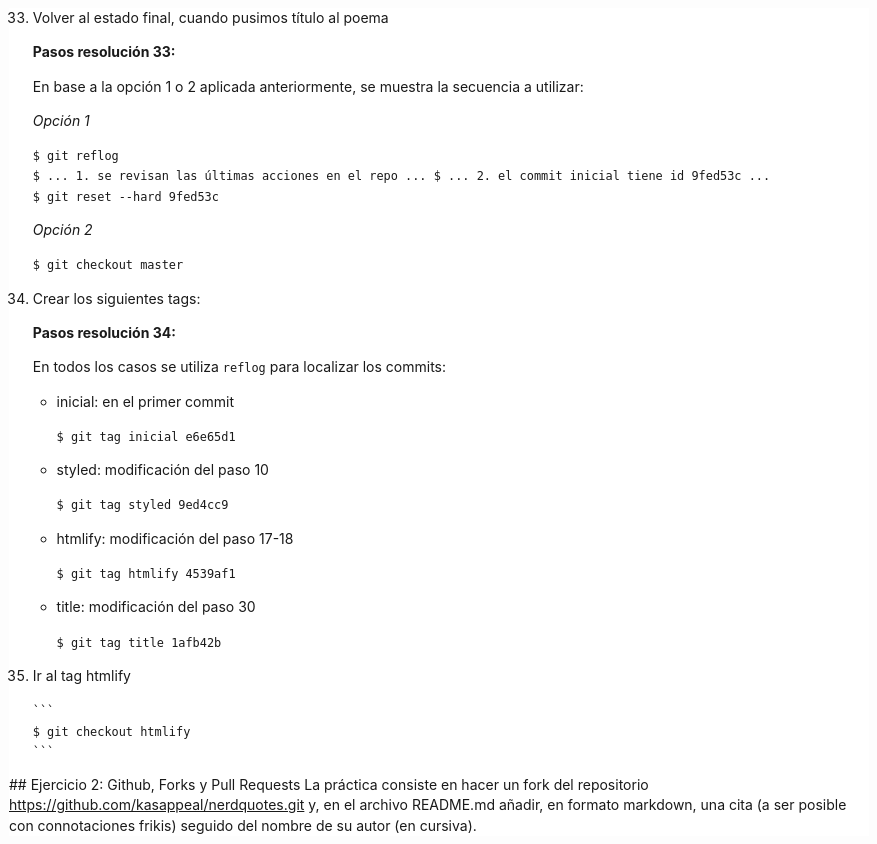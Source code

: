 33. Volver al estado final, cuando pusimos título al poema

	**Pasos resolución 33:**
	
	En base a la opción 1 o 2 aplicada anteriormente, se muestra la secuencia a utilizar:

	*Opción 1*		
	```
	$ git reflog
	$ ... 1. se revisan las últimas acciones en el repo ...	$ ... 2. el commit inicial tiene id 9fed53c ...
	$ git reset --hard 9fed53c
	```

	*Opción 2*	
	```
	$ git checkout master
	```
	
34. Crear los siguientes tags:

	**Pasos resolución 34:**
	
	En todos los casos se utiliza `reflog` para localizar los commits:

	* inicial: en el primer commit

		```
		$ git tag inicial e6e65d1
		```
	
	* styled: modificación del paso 10

		```
		$ git tag styled 9ed4cc9
		```
	
	* htmlify: modificación del paso 17-18

		```
		$ git tag htmlify 4539af1
		```
	
	* title: modificación del paso 30
	
		```
		$ git tag title 1afb42b
		```
	
35. Ir al tag htmlify

		```
		$ git checkout htmlify
		```

## Ejercicio 2: Github, Forks y Pull Requests
La práctica consiste en hacer un fork del repositorio https://github.com/kasappeal/nerdquotes.git y, en el archivo README.md añadir, en formato markdown, una cita (a ser posible con connotaciones frikis) seguido del nombre de su autor (en cursiva).
